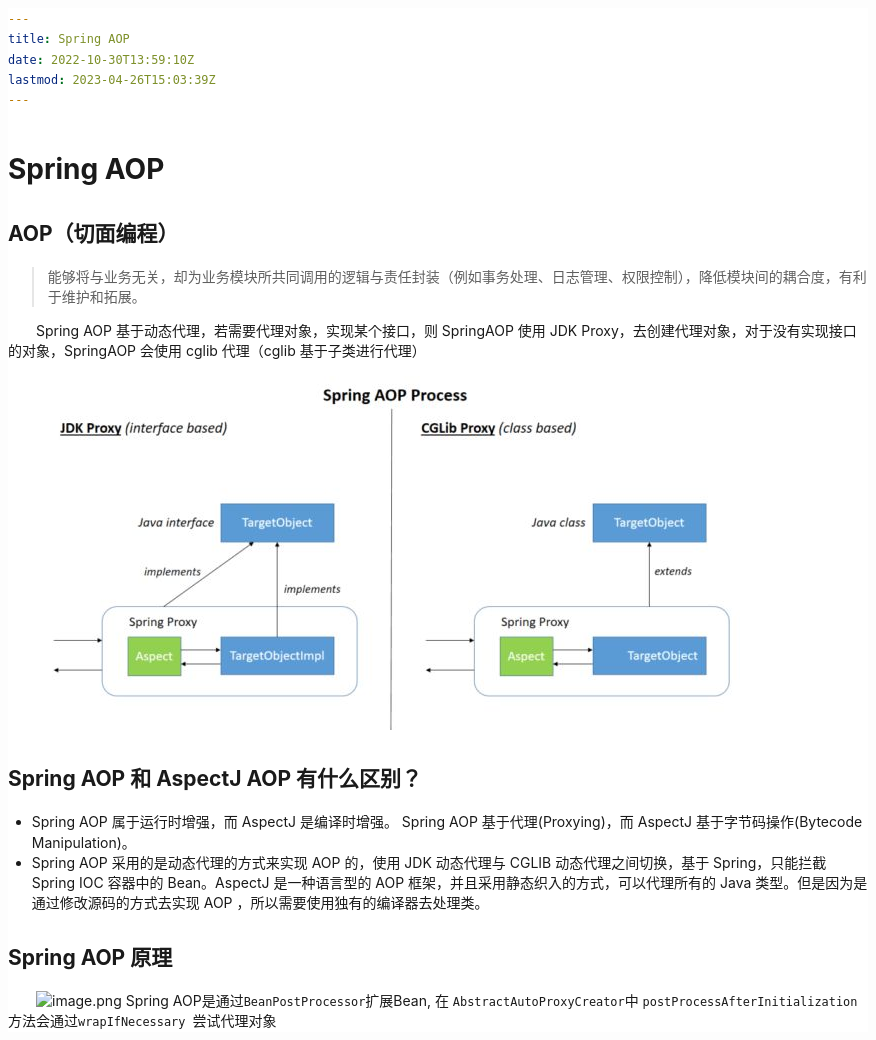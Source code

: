```yaml
---
title: Spring AOP
date: 2022-10-30T13:59:10Z
lastmod: 2023-04-26T15:03:39Z
---
```


# Spring AOP

## AOP（切面编程）

> 能够将与业务无关，却为业务模块所共同调用的逻辑与责任封装（例如事务处理、日志管理、权限控制），降低模块间的耦合度，有利于维护和拓展。

　　Spring AOP 基于动态代理，若需要代理对象，实现某个接口，则 SpringAOP 使用 JDK Proxy，去创建代理对象，对于没有实现接口的对象，SpringAOP 会使用 cglib 代理（cglib 基于子类进行代理）

　　​![](assets/net-img-1596362023744-7f76e71b-8cd9-4797-87f7-bccdb93fbb3a-20221030140106-k1plvtd.jpeg)​

## Spring AOP 和 AspectJ AOP 有什么区别？

- Spring AOP 属于运行时增强，而 AspectJ 是编译时增强。 Spring AOP 基于代理(Proxying)，而 AspectJ 基于字节码操作(Bytecode Manipulation)。
- Spring AOP 采用的是动态代理的方式来实现 AOP 的，使用 JDK 动态代理与 CGLIB 动态代理之间切换，基于 Spring，只能拦截 Spring IOC 容器中的 Bean。AspectJ 是一种语言型的 AOP 框架，并且采用静态织入的方式，可以代理所有的 Java 类型。但是因为是通过修改源码的方式去实现 AOP ，所以需要使用独有的编译器去处理类。

## Spring AOP 原理

　　![image.png](assets/net-img-1645242293838-01142675-6027-4b29-8f4d-1d872c2d6cea-20221030140106-8zicdb0.png)
Spring AOP是通过`BeanPostProcessor`扩展Bean, 在 `AbstractAutoProxyCreator`中 `postProcessAfterInitialization`方法会通过`wrapIfNecessary ​`尝试代理对象
